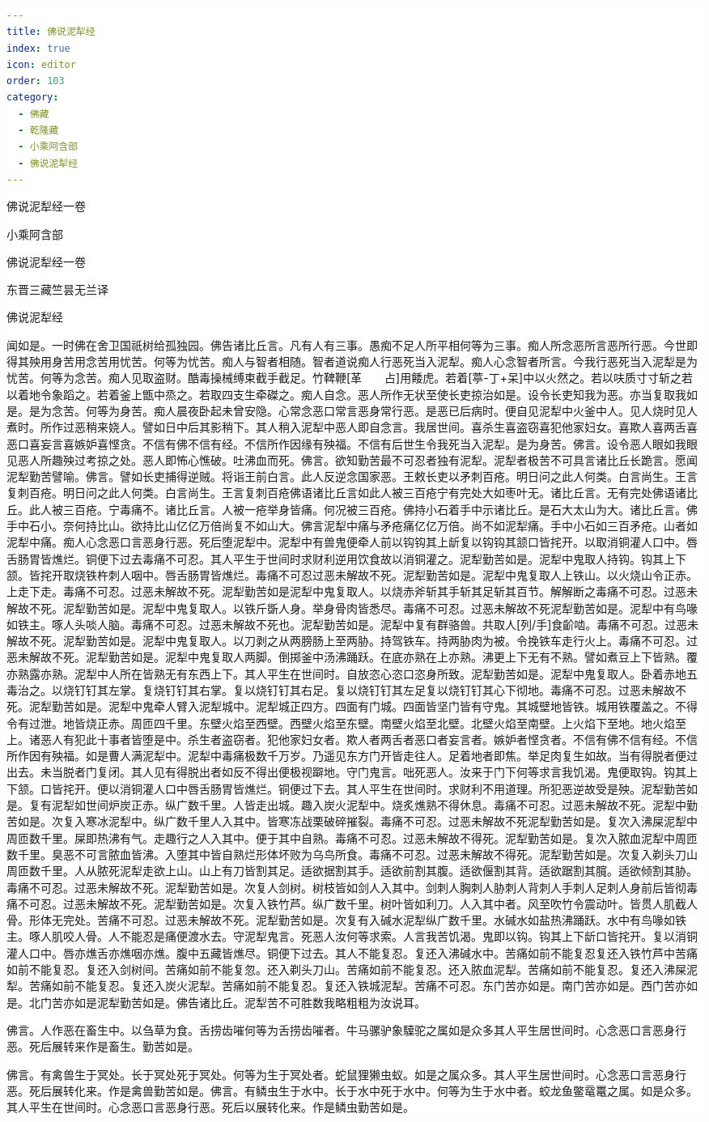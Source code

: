 ```yaml
---
title: 佛说泥犁经
index: true
icon: editor
order: 103
category:
  - 佛藏
  - 乾隆藏
  - 小乘阿含部
  - 佛说泥犁经
---
```


佛说泥犁经一卷  

小乘阿含部  

佛说泥犁经一卷  

东晋三藏竺昙无兰译  

佛说泥犁经  

闻如是。一时佛在舍卫国祇树给孤独园。佛告诸比丘言。凡有人有三事。愚痴不足人所平相何等为三事。痴人所念恶所言恶所行恶。今世即得其殃用身苦用念苦用忧苦。何等为忧苦。痴人与智者相随。智者道说痴人行恶死当入泥犁。痴人心念智者所言。今我行恶死当入泥犁是为忧苦。何等为念苦。痴人见取盗财。酷毒操械缚束截手截足。竹鞞鞭[革　　占]用餧虎。若着[葶-丁+呆]中以火然之。若以呋质寸寸斩之若以着地令象蹈之。若着釜上甑中烝之。若取四支生牵磔之。痴人自念。恶人所作无状至使长吏掠治如是。设令长吏知我为恶。亦当复取我如是。是为念苦。何等为身苦。痴人晨夜卧起未曾安隐。心常念恶口常言恶身常行恶。是恶已后病时。便自见泥犁中火釜中人。见人烧时见人煮时。所作过恶稍来娆人。譬如日中后其影稍下。其人稍入泥犁中恶人即自念言。我居世间。喜杀生喜盗窃喜犯他家妇女。喜欺人喜两舌喜恶口喜妄言喜嫉妒喜悭贪。不信有佛不信有经。不信所作因缘有殃福。不信有后世生令我死当入泥犁。是为身苦。佛言。设令恶人眼如我眼见恶人所趣殃过考掠之处。恶人即怖心憔破。吐沸血而死。佛言。欲知勤苦最不可忍者独有泥犁。泥犁者极苦不可具言诸比丘长跪言。愿闻泥犁勤苦譬喻。佛言。譬如长吏捕得逆贼。将诣王前白言。此人反逆念国家恶。王敕长吏以矛刺百疮。明日问之此人何类。白言尚生。王言复刺百疮。明日问之此人何类。白言尚生。王言复刺百疮佛语诸比丘言如此人被三百疮宁有完处大如枣叶无。诸比丘言。无有完处佛语诸比丘。此人被三百疮。宁毒痛不。诸比丘言。人被一疮举身皆痛。何况被三百疮。佛持小石着手中示诸比丘。是石大太山为大。诸比丘言。佛手中石小。奈何持比山。欲持比山亿亿万倍尚复不如山大。佛言泥犁中痛与矛疮痛亿亿万倍。尚不如泥犁痛。手中小石如三百矛疮。山者如泥犁中痛。痴人心念恶口言恶身行恶。死后堕泥犁中。泥犁中有兽鬼便牵人前以钩钩其上龂复以钩钩其颔口皆挓开。以取消铜灌人口中。唇舌肠胃皆燋烂。铜便下过去毒痛不可忍。其人平生于世间时求财利逆用饮食故以消铜灌之。泥犁勤苦如是。泥犁中鬼取人持钩。钩其上下颔。皆挓开取烧铁杵刺人咽中。唇舌肠胃皆燋烂。毒痛不可忍过恶未解故不死。泥犁勤苦如是。泥犁中鬼复取人上铁山。以火烧山令正赤。上走下走。毒痛不可忍。过恶未解故不死。泥犁勤苦如是泥犁中鬼复取人。以烧赤斧斩其手斩其足斩其百节。解解断之毒痛不可忍。过恶未解故不死。泥犁勤苦如是。泥犁中鬼复取人。以铁斤斲人身。举身骨肉皆悉尽。毒痛不可忍。过恶未解故不死泥犁勤苦如是。泥犁中有鸟喙如铁主。啄人头啖人脑。毒痛不可忍。过恶未解故不死也。泥犁勤苦如是。泥犁中复有群骆兽。共取人[列/手]食齘啮。毒痛不可忍。过恶未解故不死。泥犁勤苦如是。泥犁中鬼复取人。以刀剥之从两膀肠上至两胁。持驾铁车。持两胁肉为被。令挽铁车走行火上。毒痛不可忍。过恶未解故不死。泥犁勤苦如是。泥犁中鬼复取人两脚。倒掷釜中汤沸踊跃。在底亦熟在上亦熟。沸更上下无有不熟。譬如煮豆上下皆熟。覆亦熟露亦熟。泥犁中人所在皆熟无有东西上下。其人平生在世间时。自放恣心恣口恣身所致。泥犁勤苦如是。泥犁中鬼复取人。卧着赤地五毒治之。以烧钉钉其左掌。复烧钉钉其右掌。复以烧钉钉其右足。复以烧钉钉其左足复以烧钉钉其心下彻地。毒痛不可忍。过恶未解故不死。泥犁勤苦如是。泥犁中鬼牵人臂入泥犁城中。泥犁城正四方。四面有门城。四面皆坚门皆有守鬼。其城壁地皆铁。城用铁覆盖之。不得令有过泄。地皆烧正赤。周匝四千里。东壁火焰至西壁。西壁火焰至东壁。南壁火焰至北壁。北壁火焰至南壁。上火焰下至地。地火焰至上。诸恶人有犯此十事者皆堕是中。杀生者盗窃者。犯他家妇女者。欺人者两舌者恶口者妄言者。嫉妒者悭贪者。不信有佛不信有经。不信所作因有殃福。如是曹人满泥犁中。泥犁中毒痛极数千万岁。乃遥见东方门开皆走往人。足着地者即焦。举足肉复生如故。当有得脱者便过出去。未当脱者门复闭。其人见有得脱出者如反不得出便极视躃地。守门鬼言。咄死恶人。汝来于门下何等求言我饥渴。鬼便取钩。钩其上下颔。口皆挓开。便以消铜灌人口中唇舌肠胃皆燋烂。铜便过下去。其人平生在世间时。求财利不用道理。所犯恶逆故受是殃。泥犁勤苦如是。复有泥犁如世间炉炭正赤。纵广数千里。人皆走出城。趣入炭火泥犁中。烧炙燋熟不得休息。毒痛不可忍。过恶未解故不死。泥犁中勤苦如是。次复入寒冰泥犁中。纵广数千里人入其中。皆寒冻战栗破碎摧裂。毒痛不可忍。过恶未解故不死泥犁勤苦如是。复次入沸屎泥犁中周匝数千里。屎即热沸有气。走趣行之人入其中。便于其中自熟。毒痛不可忍。过恶未解故不得死。泥犁勤苦如是。复次入脓血泥犁中周匝数千里。臭恶不可言脓血皆沸。入堕其中皆自熟烂形体坏败为乌鸟所食。毒痛不可忍。过恶未解故不得死。泥犁勤苦如是。次复入剃头刀山周匝数千里。人从脓死泥犁走欲上山。山上有刀皆割其足。适欲据割其手。适欲前割其腹。适欲偃割其背。适欲踞割其臗。适欲倾割其胁。毒痛不可忍。过恶未解故不死。泥犁勤苦如是。次复人剑树。树枝皆如剑人入其中。剑刺人胸刺人胁刺人背刺人手刺人足刺人身前后皆彻毒痛不可忍。过恶未解故不死。泥犁勤苦如是。次复入铁竹芦。纵广数千里。树叶皆如利刀。人入其中者。风至吹竹令震动叶。皆贯人肌截人骨。形体无完处。苦痛不可忍。过恶未解故不死。泥犁勤苦如是。次复有入碱水泥犁纵广数千里。水碱水如盐热沸踊跃。水中有鸟喙如铁主。啄人肌咬人骨。人不能忍是痛便渡水去。守泥犁鬼言。死恶人汝何等求索。人言我苦饥渴。鬼即以钩。钩其上下龂口皆挓开。复以消铜灌人口中。唇亦燋舌亦燋咽亦燋。腹中五藏皆燋尽。铜便下过去。其人不能复忍。复还入沸碱水中。苦痛如前不能复忍复还入铁竹芦中苦痛如前不能复忍。复还入剑树间。苦痛如前不能复忽。还入剃头刀山。苦痛如前不能复忍。还入脓血泥犁。苦痛如前不能复忍。复还入沸屎泥犁。苦痛如前不能复忍。复还入炭火泥犁。苦痛如前不能复忍。复还入铁城泥犁。苦痛不可忍。东门苦亦如是。南门苦亦如是。西门苦亦如是。北门苦亦如是泥犁勤苦如是。佛告诸比丘。泥犁苦不可胜数我略粗粗为汝说耳。  

佛言。人作恶在畜生中。以刍草为食。舌捞齿嗺何等为舌捞齿嗺者。牛马骡驴象驝驼之属如是众多其人平生居世间时。心念恶口言恶身行恶。死后展转来作是畜生。勤苦如是。  

佛言。有禽兽生于冥处。长于冥处死于冥处。何等为生于冥处者。蛇鼠狸獭虫蚁。如是之属众多。其人平生居世间时。心念恶口言恶身行恶。死后展转化来。作是禽兽勤苦如是。佛言。有鳞虫生于水中。长于水中死于水中。何等为生于水中者。蛟龙鱼鳖鼋鼍之属。如是众多。其人平生在世间时。心念恶口言恶身行恶。死后以展转化来。作是鳞虫勤苦如是。  
